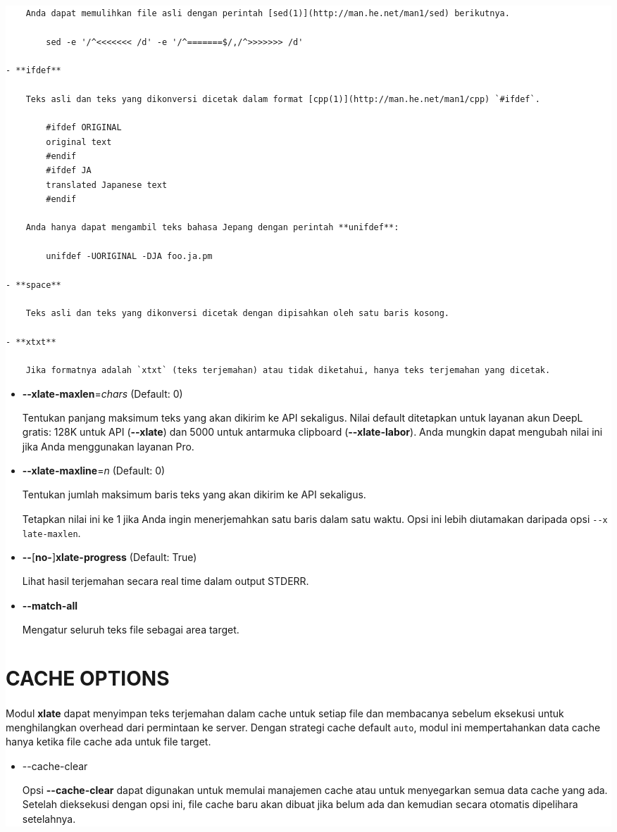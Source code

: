         Anda dapat memulihkan file asli dengan perintah [sed(1)](http://man.he.net/man1/sed) berikutnya.

            sed -e '/^<<<<<<< /d' -e '/^=======$/,/^>>>>>>> /d'

    - **ifdef**

        Teks asli dan teks yang dikonversi dicetak dalam format [cpp(1)](http://man.he.net/man1/cpp) `#ifdef`.

            #ifdef ORIGINAL
            original text
            #endif
            #ifdef JA
            translated Japanese text
            #endif

        Anda hanya dapat mengambil teks bahasa Jepang dengan perintah **unifdef**:

            unifdef -UORIGINAL -DJA foo.ja.pm

    - **space**

        Teks asli dan teks yang dikonversi dicetak dengan dipisahkan oleh satu baris kosong.

    - **xtxt**

        Jika formatnya adalah `xtxt` (teks terjemahan) atau tidak diketahui, hanya teks terjemahan yang dicetak.

- **--xlate-maxlen**=_chars_ (Default: 0)

    Tentukan panjang maksimum teks yang akan dikirim ke API sekaligus. Nilai default ditetapkan untuk layanan akun DeepL gratis: 128K untuk API (**--xlate**) dan 5000 untuk antarmuka clipboard (**--xlate-labor**). Anda mungkin dapat mengubah nilai ini jika Anda menggunakan layanan Pro.

- **--xlate-maxline**=_n_ (Default: 0)

    Tentukan jumlah maksimum baris teks yang akan dikirim ke API sekaligus.

    Tetapkan nilai ini ke 1 jika Anda ingin menerjemahkan satu baris dalam satu waktu. Opsi ini lebih diutamakan daripada opsi `--xlate-maxlen`.

- **--**\[**no-**\]**xlate-progress** (Default: True)

    Lihat hasil terjemahan secara real time dalam output STDERR.

- **--match-all**

    Mengatur seluruh teks file sebagai area target.

# CACHE OPTIONS

Modul **xlate** dapat menyimpan teks terjemahan dalam cache untuk setiap file dan membacanya sebelum eksekusi untuk menghilangkan overhead dari permintaan ke server. Dengan strategi cache default `auto`, modul ini mempertahankan data cache hanya ketika file cache ada untuk file target.

- --cache-clear

    Opsi **--cache-clear** dapat digunakan untuk memulai manajemen cache atau untuk menyegarkan semua data cache yang ada. Setelah dieksekusi dengan opsi ini, file cache baru akan dibuat jika belum ada dan kemudian secara otomatis dipelihara setelahnya.
